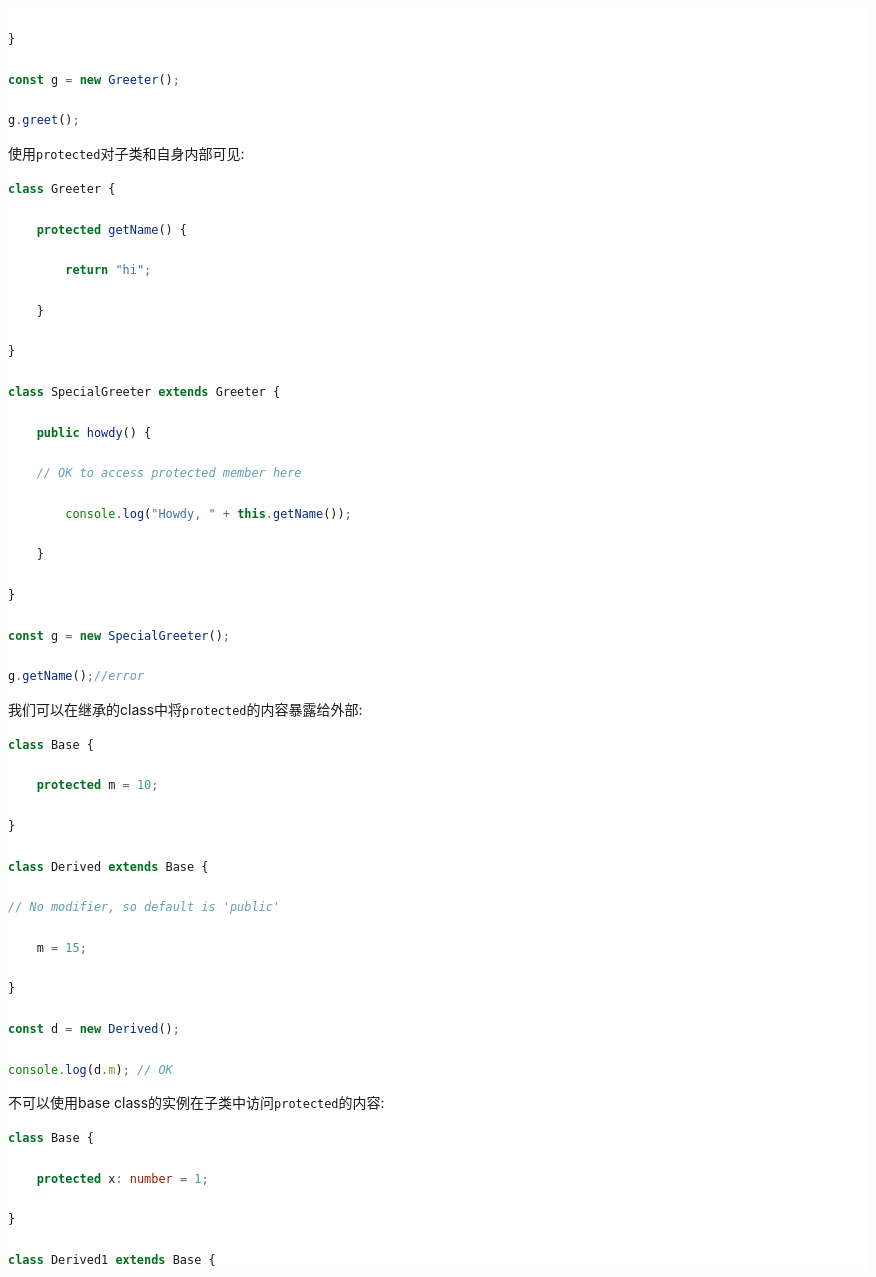 ```ts

}

const g = new Greeter();

g.greet();
```
使用`protected`对子类和自身内部可见:
```ts
class Greeter {

	protected getName() {
	
		return "hi";
	
	}

}

class SpecialGreeter extends Greeter {

	public howdy() {
	
	// OK to access protected member here
	
		console.log("Howdy, " + this.getName());
	
	}

}

const g = new SpecialGreeter();

g.getName();//error
```
我们可以在继承的class中将`protected`的内容暴露给外部:
```ts
class Base {

	protected m = 10;

}

class Derived extends Base {

// No modifier, so default is 'public'

	m = 15;

}

const d = new Derived();

console.log(d.m); // OK
```
不可以使用base class的实例在子类中访问`protected`的内容:
```ts
class Base {

	protected x: number = 1;

}

class Derived1 extends Base {
```